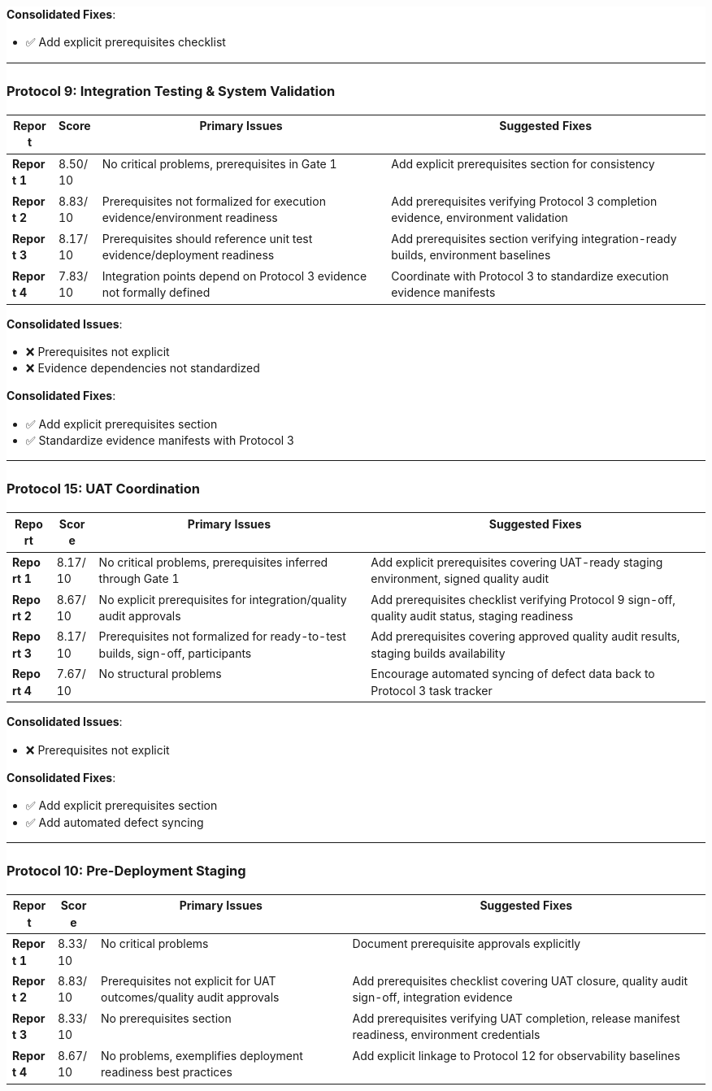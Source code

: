 **Consolidated Fixes**:
- ✅ Add explicit prerequisites checklist

---

### Protocol 9: Integration Testing & System Validation
| Report | Score | Primary Issues | Suggested Fixes |
|--------|-------|----------------|-----------------|
| **Report 1** | 8.50/10 | No critical problems, prerequisites in Gate 1 | Add explicit prerequisites section for consistency |
| **Report 2** | 8.83/10 | Prerequisites not formalized for execution evidence/environment readiness | Add prerequisites verifying Protocol 3 completion evidence, environment validation |
| **Report 3** | 8.17/10 | Prerequisites should reference unit test evidence/deployment readiness | Add prerequisites section verifying integration-ready builds, environment baselines |
| **Report 4** | 7.83/10 | Integration points depend on Protocol 3 evidence not formally defined | Coordinate with Protocol 3 to standardize execution evidence manifests |

**Consolidated Issues**:
- ❌ Prerequisites not explicit
- ❌ Evidence dependencies not standardized

**Consolidated Fixes**:
- ✅ Add explicit prerequisites section
- ✅ Standardize evidence manifests with Protocol 3

---

### Protocol 15: UAT Coordination
| Report | Score | Primary Issues | Suggested Fixes |
|--------|-------|----------------|-----------------|
| **Report 1** | 8.17/10 | No critical problems, prerequisites inferred through Gate 1 | Add explicit prerequisites covering UAT-ready staging environment, signed quality audit |
| **Report 2** | 8.67/10 | No explicit prerequisites for integration/quality audit approvals | Add prerequisites checklist verifying Protocol 9 sign-off, quality audit status, staging readiness |
| **Report 3** | 8.17/10 | Prerequisites not formalized for ready-to-test builds, sign-off, participants | Add prerequisites covering approved quality audit results, staging builds availability |
| **Report 4** | 7.67/10 | No structural problems | Encourage automated syncing of defect data back to Protocol 3 task tracker |

**Consolidated Issues**:
- ❌ Prerequisites not explicit

**Consolidated Fixes**:
- ✅ Add explicit prerequisites section
- ✅ Add automated defect syncing

---

### Protocol 10: Pre-Deployment Staging
| Report | Score | Primary Issues | Suggested Fixes |
|--------|-------|----------------|-----------------|
| **Report 1** | 8.33/10 | No critical problems | Document prerequisite approvals explicitly |
| **Report 2** | 8.83/10 | Prerequisites not explicit for UAT outcomes/quality audit approvals | Add prerequisites checklist covering UAT closure, quality audit sign-off, integration evidence |
| **Report 3** | 8.33/10 | No prerequisites section | Add prerequisites verifying UAT completion, release manifest readiness, environment credentials |
| **Report 4** | 8.67/10 | No problems, exemplifies deployment readiness best practices | Add explicit linkage to Protocol 12 for observability baselines |
